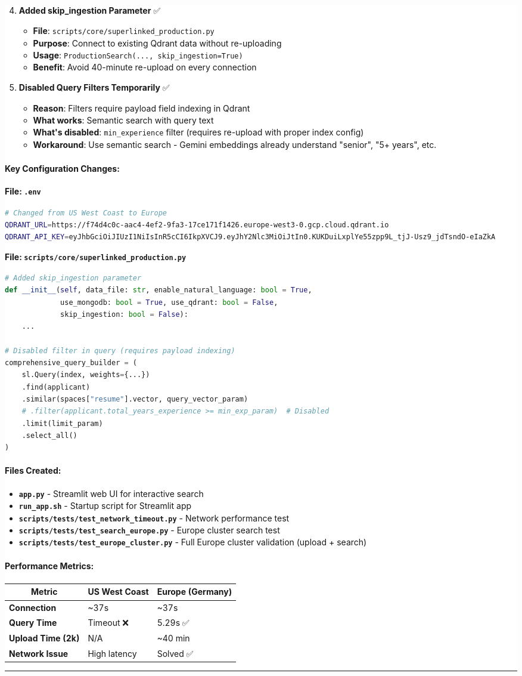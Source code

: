 4. **Added skip_ingestion Parameter** ✅
   - **File**: `scripts/core/superlinked_production.py`
   - **Purpose**: Connect to existing Qdrant data without re-uploading
   - **Usage**: `ProductionSearch(..., skip_ingestion=True)`
   - **Benefit**: Avoid 40-minute re-upload on every connection

5. **Disabled Query Filters Temporarily** ✅
   - **Reason**: Filters require payload field indexing in Qdrant
   - **What works**: Semantic search with query text
   - **What's disabled**: `min_experience` filter (requires re-upload with proper index config)
   - **Workaround**: Use semantic search - Gemini embeddings already understand "senior", "5+ years", etc.

#### Key Configuration Changes:

**File: `.env`**
```bash
# Changed from US West Coast to Europe
QDRANT_URL=https://f74d4c0c-aac4-4ef2-9fa3-17ce171f1426.europe-west3-0.gcp.cloud.qdrant.io
QDRANT_API_KEY=eyJhbGciOiJIUzI1NiIsInR5cCI6IkpXVCJ9.eyJhY2Nlc3MiOiJtIn0.KUKDuiLxplYe55zpp9L_tjJ-Usz9_jdTsndO-eIaZkA
```

**File: `scripts/core/superlinked_production.py`**
```python
# Added skip_ingestion parameter
def __init__(self, data_file: str, enable_natural_language: bool = True,
             use_mongodb: bool = True, use_qdrant: bool = False,
             skip_ingestion: bool = False):
    ...

# Disabled filter in query (requires payload indexing)
comprehensive_query_builder = (
    sl.Query(index, weights={...})
    .find(applicant)
    .similar(spaces["resume"].vector, query_vector_param)
    # .filter(applicant.total_years_experience >= min_exp_param)  # Disabled
    .limit(limit_param)
    .select_all()
)
```

#### Files Created:

- **`app.py`** - Streamlit web UI for interactive search
- **`run_app.sh`** - Startup script for Streamlit app
- **`scripts/tests/test_network_timeout.py`** - Network performance test
- **`scripts/tests/test_search_europe.py`** - Europe cluster search test
- **`scripts/tests/test_europe_cluster.py`** - Full Europe cluster validation (upload + search)

#### Performance Metrics:

| Metric | US West Coast | Europe (Germany) |
|--------|---------------|------------------|
| **Connection** | ~37s | ~37s |
| **Query Time** | Timeout ❌ | 5.29s ✅ |
| **Upload Time (2k)** | N/A | ~40 min |
| **Network Issue** | High latency | Solved ✅ |

---